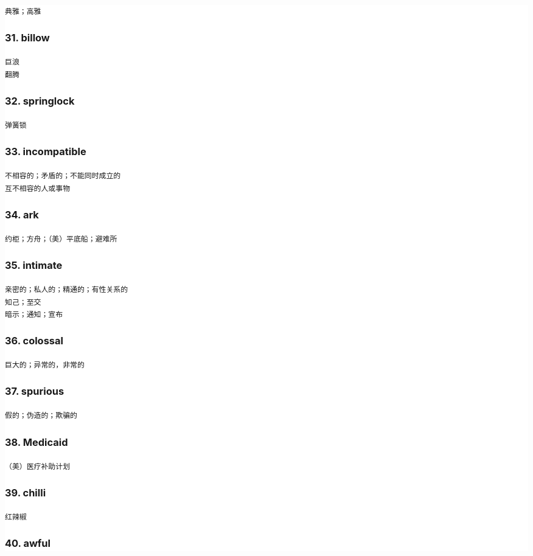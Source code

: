 ```
典雅；高雅
```
### 31. billow

```
巨浪
翻腾
```
### 32. springlock

```
弹簧锁
```
### 33. incompatible

```
不相容的；矛盾的；不能同时成立的
互不相容的人或事物
```
### 34. ark

```
约柜；方舟；（美）平底船；避难所
```
### 35. intimate

```
亲密的；私人的；精通的；有性关系的
知己；至交
暗示；通知；宣布
```
### 36. colossal

```
巨大的；异常的，非常的
```
### 37. spurious

```
假的；伪造的；欺骗的
```
### 38. Medicaid

```
（美）医疗补助计划
```
### 39. chilli

```
红辣椒
```
### 40. awful
